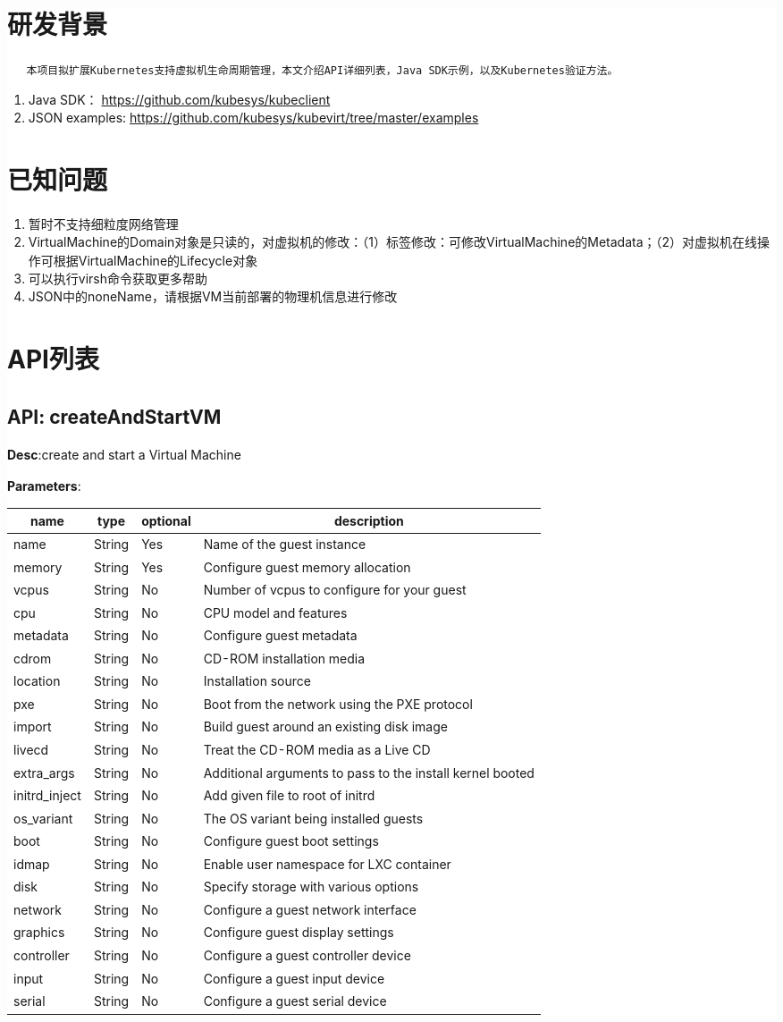 # 研发背景
       
       本项目拟扩展Kubernetes支持虚拟机生命周期管理，本文介绍API详细列表，Java SDK示例，以及Kubernetes验证方法。
			 
1. Java SDK： https://github.com/kubesys/kubeclient
2. JSON examples: https://github.com/kubesys/kubevirt/tree/master/examples
	
# 已知问题
			
1.  暂时不支持细粒度网络管理
2.  VirtualMachine的Domain对象是只读的，对虚拟机的修改：（1）标签修改：可修改VirtualMachine的Metadata；（2）对虚拟机在线操作可根据VirtualMachine的Lifecycle对象
3.  可以执行virsh命令获取更多帮助
4.  JSON中的noneName，请根据VM当前部署的物理机信息进行修改

# API列表



## API: createAndStartVM

**Desc**:create and start a Virtual Machine

**Parameters**:

| name |  type  | optional | description|
| ----- | ------ | ------ | ------ |
| name | String | Yes | Name of the guest instance | 
| memory | String | Yes | Configure guest memory allocation | 
| vcpus | String | No | Number of vcpus to configure for your guest | 
| cpu | String | No | CPU model and features | 
| metadata | String | No | Configure guest metadata | 
| cdrom | String | No | CD-ROM installation media | 
| location | String | No | Installation source | 
| pxe | String | No | Boot from the network using the PXE protocol | 
| import | String | No | Build guest around an existing disk image | 
| livecd | String | No | Treat the CD-ROM media as a Live CD | 
| extra_args | String | No | Additional arguments to pass to the install kernel booted | 
| initrd_inject | String | No | Add given file to root of initrd | 
| os_variant | String | No | The OS variant being installed guests | 
| boot | String | No | Configure guest boot settings | 
| idmap | String | No | Enable user namespace for LXC container | 
| disk | String | No | Specify storage with various options | 
| network | String | No | Configure a guest network interface | 
| graphics | String | No | Configure guest display settings | 
| controller | String | No | Configure a guest controller device | 
| input | String | No | Configure a guest input device | 
| serial | String | No | Configure a guest serial device | 